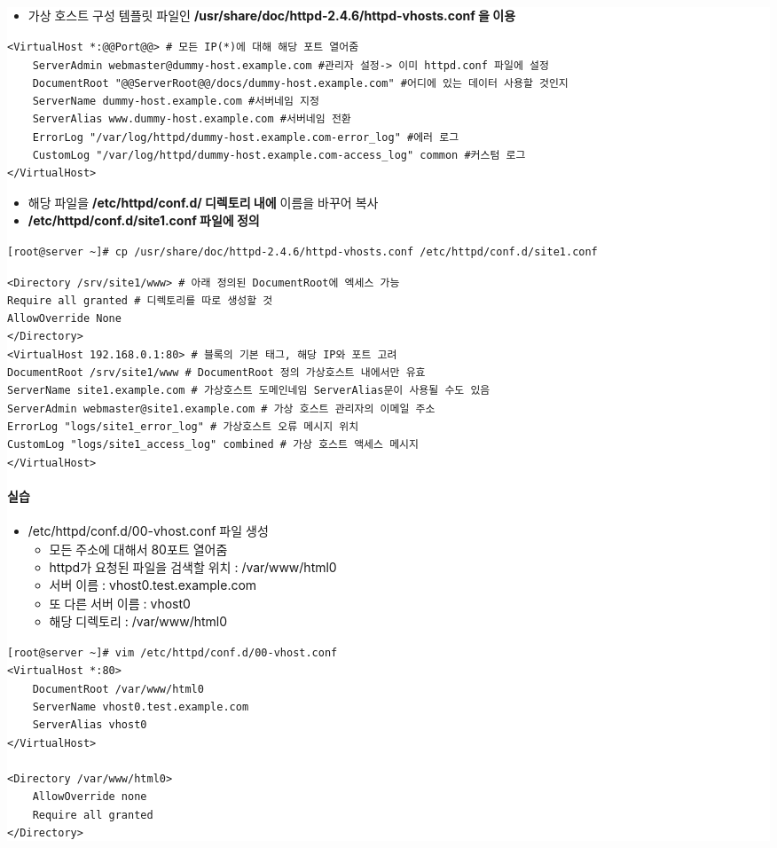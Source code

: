   - 가상 호스트 구성 템플릿 파일인 **/usr/share/doc/httpd-2.4.6/httpd-vhosts.conf 을 이용**

  ```shell
  <VirtualHost *:@@Port@@> # 모든 IP(*)에 대해 해당 포트 열어줌
      ServerAdmin webmaster@dummy-host.example.com #관리자 설정-> 이미 httpd.conf 파일에 설정
      DocumentRoot "@@ServerRoot@@/docs/dummy-host.example.com" #어디에 있는 데이터 사용할 것인지
      ServerName dummy-host.example.com #서버네임 지정
      ServerAlias www.dummy-host.example.com #서버네임 전환
      ErrorLog "/var/log/httpd/dummy-host.example.com-error_log" #에러 로그
      CustomLog "/var/log/httpd/dummy-host.example.com-access_log" common #커스텀 로그
  </VirtualHost>
  ```

  - 해당 파일을 **/etc/httpd/conf.d/ 디렉토리 내에** 이름을 바꾸어 복사
  - **/etc/httpd/conf.d/site1.conf 파일에 정의**

  ```shell
  [root@server ~]# cp /usr/share/doc/httpd-2.4.6/httpd-vhosts.conf /etc/httpd/conf.d/site1.conf
  ```

  ```shell
  <Directory /srv/site1/www> # 아래 정의된 DocumentRoot에 엑세스 가능
  Require all granted # 디렉토리를 따로 생성할 것
  AllowOverride None
  </Directory>
  <VirtualHost 192.168.0.1:80> # 블록의 기본 태그, 해당 IP와 포트 고려
  DocumentRoot /srv/site1/www # DocumentRoot 정의 가상호스트 내에서만 유효
  ServerName site1.example.com # 가상호스트 도메인네임 ServerAlias문이 사용될 수도 있음
  ServerAdmin webmaster@site1.example.com # 가상 호스트 관리자의 이메일 주소
  ErrorLog "logs/site1_error_log" # 가상호스트 오류 메시지 위치
  CustomLog "logs/site1_access_log" combined # 가상 호스트 액세스 메시지
  </VirtualHost>
  ```

  



<h4>실습</h4>

- /etc/httpd/conf.d/00-vhost.conf 파일 생성
  - 모든 주소에 대해서 80포트 열어줌
  - httpd가 요청된 파일을 검색할 위치 : /var/www/html0
  - 서버 이름 : vhost0.test.example.com
  - 또 다른 서버 이름 : vhost0
  - 해당 디렉토리 : /var/www/html0

```shell
[root@server ~]# vim /etc/httpd/conf.d/00-vhost.conf
<VirtualHost *:80>
	DocumentRoot /var/www/html0
	ServerName vhost0.test.example.com
	ServerAlias vhost0
</VirtualHost>

<Directory /var/www/html0>
	AllowOverride none
	Require all granted
</Directory>
```
